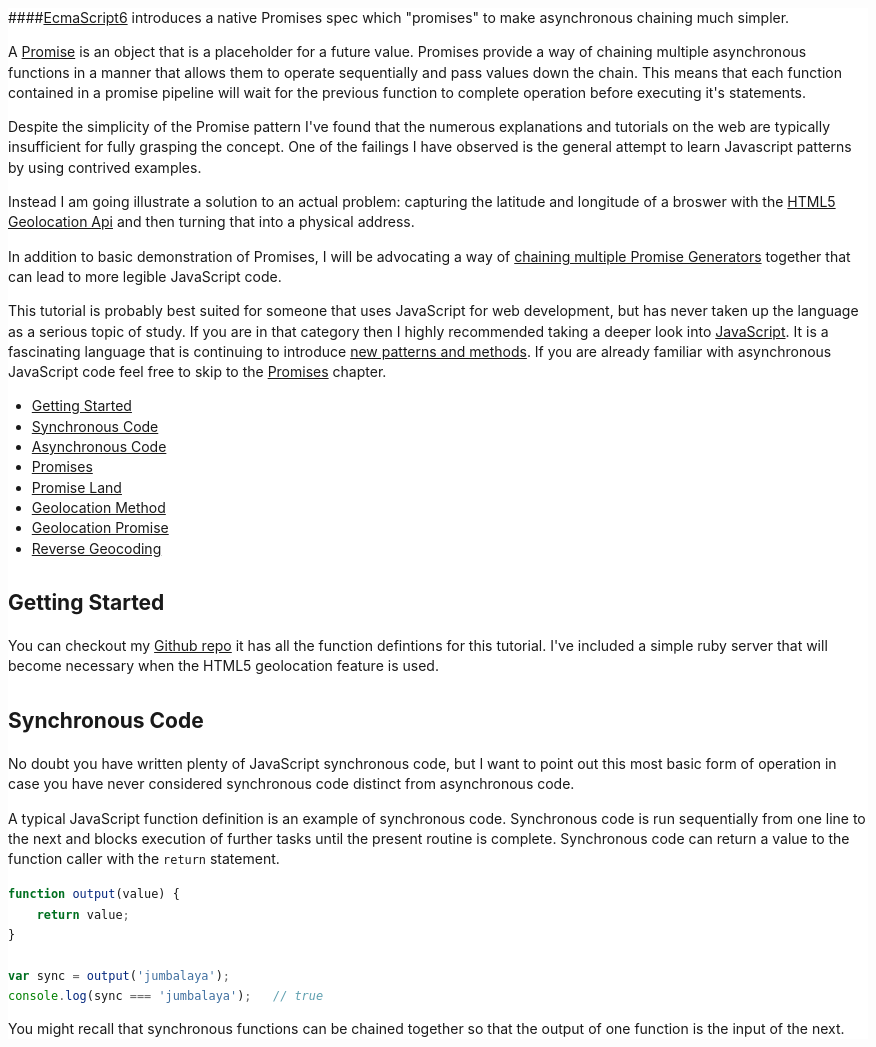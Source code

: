####[EcmaScript6](https://people.mozilla.org/~jorendorff/es6-draft.htm) introduces a native Promises spec which "promises" to make asynchronous chaining much simpler.

A [Promise](http://en.wikipedia.org/wiki/Futures_and_promises) is an object that is a placeholder for a future value. Promises provide a way of chaining multiple asynchronous functions in a manner that allows them to operate sequentially and pass values down the chain. This means that each function contained in a promise pipeline will wait for the previous function to complete operation before executing it's statements.

Despite the simplicity of the Promise pattern I've found that the numerous explanations and tutorials on the web are typically insufficient for fully grasping the concept. One of the failings I have observed is the general attempt to learn Javascript patterns by using contrived examples.

Instead I am going illustrate a solution to an actual problem: capturing the latitude and longitude of a broswer with the [HTML5 Geolocation Api](https://developer.mozilla.org/en-US/docs/Web/API/Geolocation/Using_geolocation) and then turning that into a physical address.

In addition to basic demonstration of Promises, I will be advocating a way of [chaining multiple Promise Generators](#promise_land) together that can lead to more legible JavaScript code.

This tutorial is probably best suited for someone that uses JavaScript for web development, but has never taken up the language as a serious topic of study. If you are in that category then I highly recommended taking a deeper look into [JavaScript](http://javascript.crockford.com). It is a fascinating language that is continuing to introduce [new patterns and methods](https://www.youtube.com/watch?v=XE692Clb5LU). If you are already familiar with asynchronous JavaScript code feel free to skip to the [Promises](#promises) chapter.

* [Getting Started](#getting_started)
* [Synchronous Code](#synchronous_code)
* [Asynchronous Code](#asynchronous_code)
* [Promises](#promises)
* [Promise Land](#promise_land)
* [Geolocation Method](#geolocation_method)
* [Geolocation Promise](#geolocation_as_promise)
* [Reverse Geocoding](#reverse_geocoding)

## Getting Started

You can checkout my [Github repo](https://github.com/Lyonsclay/Promises-Promises.git) it has all the function defintions for this tutorial. I've included a simple ruby server that will become necessary when the HTML5 geolocation feature is used.

## Synchronous Code

No doubt you have written plenty of JavaScript synchronous code, but I want to point out this most basic form of operation in case you have never considered synchronous code distinct from asynchronous code.

A typical JavaScript function definition is an example of synchronous code. Synchronous code is run sequentially from one line to the next and blocks execution of further tasks until the present routine is complete. Synchronous code can return a value to the function caller with the `return` statement.

```javascript
function output(value) {
    return value;
}

var sync = output('jumbalaya');
console.log(sync === 'jumbalaya');   // true
```
You might recall that synchronous functions can be chained together so that the output of one function is the input of the next.
